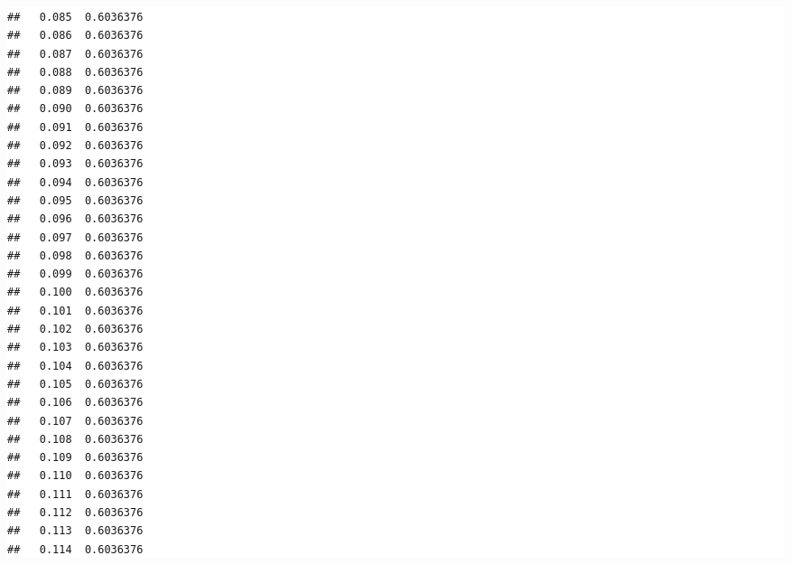     ##   0.085  0.6036376
    ##   0.086  0.6036376
    ##   0.087  0.6036376
    ##   0.088  0.6036376
    ##   0.089  0.6036376
    ##   0.090  0.6036376
    ##   0.091  0.6036376
    ##   0.092  0.6036376
    ##   0.093  0.6036376
    ##   0.094  0.6036376
    ##   0.095  0.6036376
    ##   0.096  0.6036376
    ##   0.097  0.6036376
    ##   0.098  0.6036376
    ##   0.099  0.6036376
    ##   0.100  0.6036376
    ##   0.101  0.6036376
    ##   0.102  0.6036376
    ##   0.103  0.6036376
    ##   0.104  0.6036376
    ##   0.105  0.6036376
    ##   0.106  0.6036376
    ##   0.107  0.6036376
    ##   0.108  0.6036376
    ##   0.109  0.6036376
    ##   0.110  0.6036376
    ##   0.111  0.6036376
    ##   0.112  0.6036376
    ##   0.113  0.6036376
    ##   0.114  0.6036376